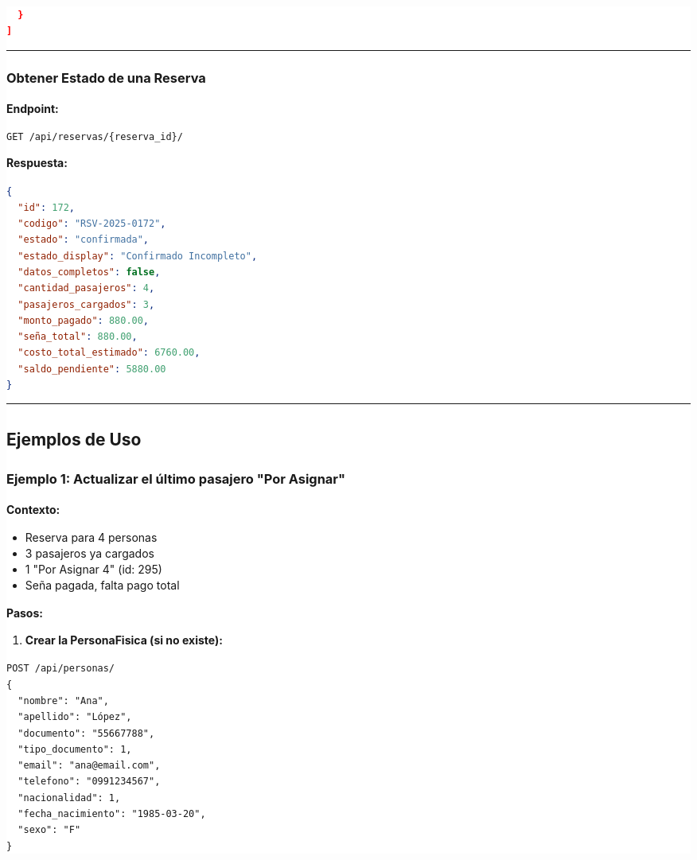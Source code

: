 ```json
  }
]
```

---

### Obtener Estado de una Reserva

**Endpoint:**
```http
GET /api/reservas/{reserva_id}/
```

**Respuesta:**
```json
{
  "id": 172,
  "codigo": "RSV-2025-0172",
  "estado": "confirmada",
  "estado_display": "Confirmado Incompleto",
  "datos_completos": false,
  "cantidad_pasajeros": 4,
  "pasajeros_cargados": 3,
  "monto_pagado": 880.00,
  "seña_total": 880.00,
  "costo_total_estimado": 6760.00,
  "saldo_pendiente": 5880.00
}
```

---

## Ejemplos de Uso

### Ejemplo 1: Actualizar el último pasajero "Por Asignar"

**Contexto:**
- Reserva para 4 personas
- 3 pasajeros ya cargados
- 1 "Por Asignar 4" (id: 295)
- Seña pagada, falta pago total

**Pasos:**

1. **Crear la PersonaFisica (si no existe):**
```http
POST /api/personas/
{
  "nombre": "Ana",
  "apellido": "López",
  "documento": "55667788",
  "tipo_documento": 1,
  "email": "ana@email.com",
  "telefono": "0991234567",
  "nacionalidad": 1,
  "fecha_nacimiento": "1985-03-20",
  "sexo": "F"
}
```
